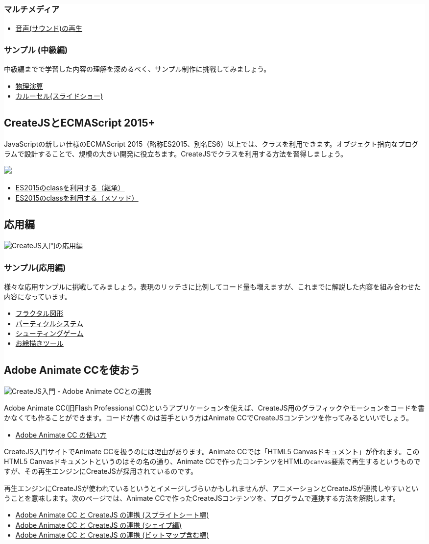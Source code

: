 ### マルチメディア

- [音声(サウンド)の再生](sound.md)



### サンプル (中級編)

中級編までで学習した内容の理解を深めるべく、サンプル制作に挑戦してみましょう。

- [物理演算](ball.md)
- [カルーセル(スライドショー)](slideshow.md)

## CreateJSとECMAScript 2015+

JavaScriptの新しい仕様のECMAScript 2015（略称ES2015、別名ES6）以上では、クラスを利用できます。オブジェクト指向なプログラムで設計することで、規模の大きい開発に役立ちます。CreateJSでクラスを利用する方法を習得しましょう。

![](../imgs/index-h2-es2015.png)

- [ES2015のclassを利用する（継承）](class.md)
- [ES2015のclassを利用する（メソッド）](class_method.md)


## 応用編

![CreateJS入門の応用編](../imgs/title_particle.jpg "1280x400")

### サンプル(応用編)

様々な応用サンプルに挑戦してみましょう。表現のリッチさに比例してコード量も増えますが、これまでに解説した内容を組み合わせた内容になっています。

- [フラクタル図形](fractal.md)
- [パーティクルシステム](particle.md)
- [シューティングゲーム](game_shooting.md)
- [お絵描きツール](paint.md)

## Adobe Animate CCを使おう

![CreateJS入門 - Adobe Animate CCとの連携](../imgs/title_animatecc.jpg "1280x400")

Adobe Animate CC(旧Flash Professional CC)というアプリケーションを使えば、CreateJS用のグラフィックやモーションをコードを書かなくても作ることができます。コードが書くのは苦手という方はAnimate CCでCreateJSコンテンツを作ってみるといいでしょう。

- [Adobe Animate CC の使い方](adobe_animate_basic.md)

CreateJS入門サイトでAnimate CCを扱うのには理由があります。Animate CCでは「HTML5 Canvasドキュメント」が作れます。このHTML5 Canvasドキュメントというのはその名の通り、Animate CCで作ったコンテンツをHTMLの`canvas`要素で再生するというものですが、その再生エンジンにCreateJSが採用されているのです。

再生エンジンにCreateJSが使われているというとイメージしづらいかもしれませんが、アニメーションとCreateJSが連携しやすいということを意味します。次のページでは、Animate CCで作ったCreateJSコンテンツを、プログラムで連携する方法を解説します。

- [Adobe Animate CC と CreateJS の連携 (スプライトシート編)](adobe_animate_spritesheet.md)
- [Adobe Animate CC と CreateJS の連携 (シェイプ編)](adobe_animate.md)
- [Adobe Animate CC と CreateJS の連携 (ビットマップ含む編)](adobe_animate_bitmaps.md)
